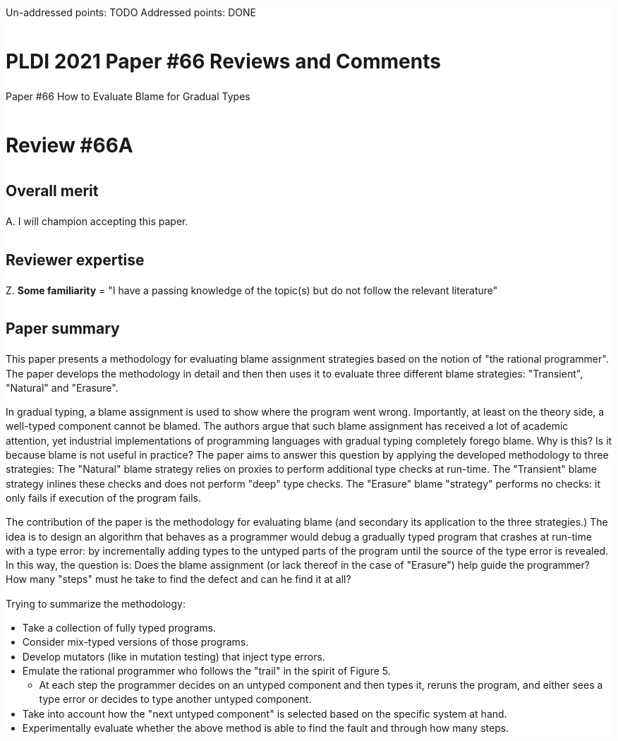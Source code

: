 Un-addressed points: TODO
Addressed points: DONE

PLDI 2021 Paper #66 Reviews and Comments
===========================================================================
Paper #66 How to Evaluate Blame for Gradual Types


Review #66A
===========================================================================

Overall merit
-------------
A. I will champion accepting this paper.

Reviewer expertise
------------------
Z. **Some familiarity** = "I have a passing knowledge of the topic(s) but
   do not follow the relevant literature"

Paper summary
-------------
This paper presents a methodology for evaluating blame assignment strategies
based on the notion of "the rational programmer". The paper develops the
methodology in detail and then then uses it to evaluate three different blame
strategies: "Transient", "Natural" and "Erasure". 

In gradual typing, a blame assignment is used to show where the program went
wrong. Importantly, at least on the theory side, a well-typed component cannot
be blamed. The authors argue that such blame assignment has received a lot of
academic attention, yet industrial implementations of programming languages with
gradual typing completely forego blame. Why is this? Is it because blame is not
useful in practice? The paper aims to answer this question by applying the
developed methodology to three strategies: The "Natural" blame strategy relies
on proxies to perform additional type checks at run-time. The "Transient" blame
strategy inlines these checks and does not perform "deep" type checks. The
"Erasure" blame "strategy" performs no checks: it only fails if execution of the
program fails. 

The contribution of the paper is the methodology for evaluating blame (and
secondary its application to the three strategies.) The idea is to design an
algorithm that behaves as a programmer would debug a gradually typed program
that crashes at run-time with a type error: by incrementally adding types to the
untyped parts of the program until the source of the type error is revealed. In
this way, the question is: Does the blame assignment (or lack thereof in the
case of "Erasure") help guide the programmer? How many "steps" must he take to
find the defect and can he find it at all? 

Trying to summarize the methodology:

- Take a collection of fully typed programs.
- Consider mix-typed versions of those programs.
- Develop mutators (like in mutation testing) that inject type errors.
- Emulate the rational programmer who follows the "trail" in the spirit of
  Figure 5.
  - At each step the programmer decides on an untyped component and then types
    it, reruns the program, and either sees a type error or decides to type
    another untyped component.
- Take into account how the "next untyped component" is selected based on the
  specific system at hand. 
- Experimentally evaluate whether the above method is able to find the fault and
  through how many steps.
